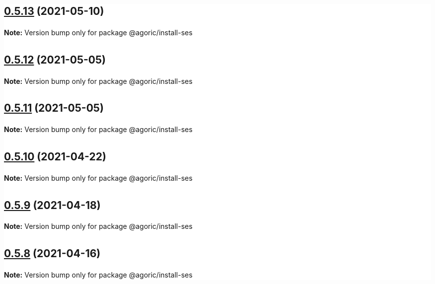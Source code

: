 

## [0.5.13](https://github.com/Agoric/agoric-sdk/compare/@agoric/install-ses@0.5.12...@agoric/install-ses@0.5.13) (2021-05-10)

**Note:** Version bump only for package @agoric/install-ses





## [0.5.12](https://github.com/Agoric/agoric-sdk/compare/@agoric/install-ses@0.5.11...@agoric/install-ses@0.5.12) (2021-05-05)

**Note:** Version bump only for package @agoric/install-ses





## [0.5.11](https://github.com/Agoric/agoric-sdk/compare/@agoric/install-ses@0.5.10...@agoric/install-ses@0.5.11) (2021-05-05)

**Note:** Version bump only for package @agoric/install-ses





## [0.5.10](https://github.com/Agoric/agoric-sdk/compare/@agoric/install-ses@0.5.9...@agoric/install-ses@0.5.10) (2021-04-22)

**Note:** Version bump only for package @agoric/install-ses





## [0.5.9](https://github.com/Agoric/agoric-sdk/compare/@agoric/install-ses@0.5.8...@agoric/install-ses@0.5.9) (2021-04-18)

**Note:** Version bump only for package @agoric/install-ses





## [0.5.8](https://github.com/Agoric/agoric-sdk/compare/@agoric/install-ses@0.5.7...@agoric/install-ses@0.5.8) (2021-04-16)

**Note:** Version bump only for package @agoric/install-ses



